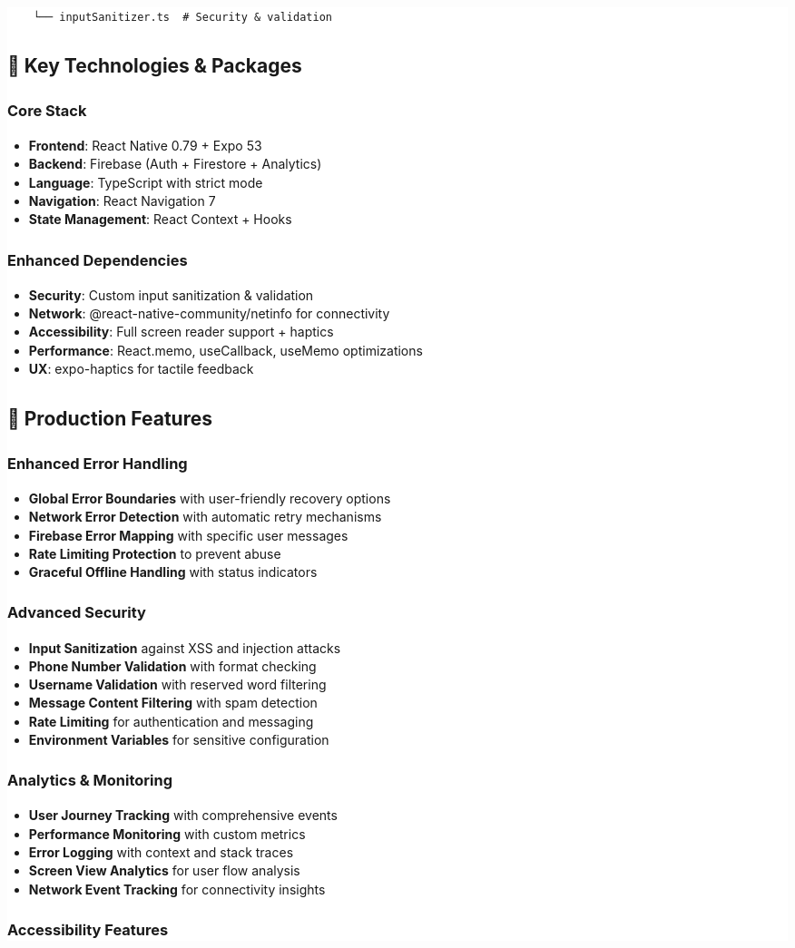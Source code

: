```
    └── inputSanitizer.ts  # Security & validation
```

## 🔧 Key Technologies & Packages

### Core Stack

- **Frontend**: React Native 0.79 + Expo 53
- **Backend**: Firebase (Auth + Firestore + Analytics)
- **Language**: TypeScript with strict mode
- **Navigation**: React Navigation 7
- **State Management**: React Context + Hooks

### Enhanced Dependencies

- **Security**: Custom input sanitization & validation
- **Network**: @react-native-community/netinfo for connectivity
- **Accessibility**: Full screen reader support + haptics
- **Performance**: React.memo, useCallback, useMemo optimizations
- **UX**: expo-haptics for tactile feedback

## 🎯 Production Features

### Enhanced Error Handling

- **Global Error Boundaries** with user-friendly recovery options
- **Network Error Detection** with automatic retry mechanisms
- **Firebase Error Mapping** with specific user messages
- **Rate Limiting Protection** to prevent abuse
- **Graceful Offline Handling** with status indicators

### Advanced Security

- **Input Sanitization** against XSS and injection attacks
- **Phone Number Validation** with format checking
- **Username Validation** with reserved word filtering
- **Message Content Filtering** with spam detection
- **Rate Limiting** for authentication and messaging
- **Environment Variables** for sensitive configuration

### Analytics & Monitoring

- **User Journey Tracking** with comprehensive events
- **Performance Monitoring** with custom metrics
- **Error Logging** with context and stack traces
- **Screen View Analytics** for user flow analysis
- **Network Event Tracking** for connectivity insights

### Accessibility Features
